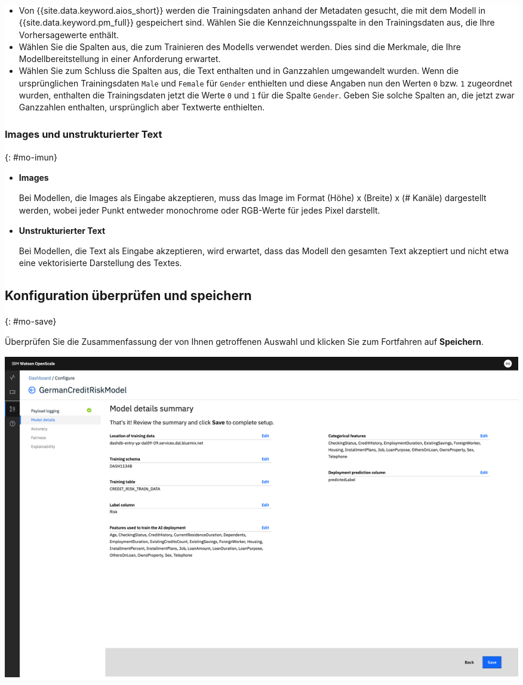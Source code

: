 - Von {{site.data.keyword.aios_short}} werden die Trainingsdaten anhand der Metadaten gesucht, die mit dem Modell in {{site.data.keyword.pm_full}} gespeichert sind. Wählen Sie die Kennzeichnungsspalte in den Trainingsdaten aus, die Ihre Vorhersagewerte enthält.
- Wählen Sie die Spalten aus, die zum Trainieren des Modells verwendet werden. Dies sind die Merkmale, die Ihre Modellbereitstellung in einer Anforderung erwartet.
- Wählen Sie zum Schluss die Spalten aus, die Text enthalten und in Ganzzahlen umgewandelt wurden. Wenn die ursprünglichen Trainingsdaten `Male` und `Female` für `Gender` enthielten und diese Angaben nun den Werten `0` bzw. `1` zugeordnet wurden, enthalten die Trainingsdaten jetzt die Werte `0` und `1` für die Spalte `Gender`. Geben Sie solche Spalten an, die jetzt zwar Ganzzahlen enthalten, ursprünglich aber Textwerte enthielten.

### Images und unstrukturierter Text
{: #mo-imun}

- **Images**

  Bei Modellen, die Images als Eingabe akzeptieren, muss das Image im Format (Höhe) x (Breite) x (# Kanäle) dargestellt werden, wobei jeder Punkt entweder monochrome oder RGB-Werte für jedes Pixel darstellt.

- **Unstrukturierter Text**

   Bei Modellen, die Text als Eingabe akzeptieren, wird erwartet, dass das Modell den gesamten Text akzeptiert und nicht etwa eine vektorisierte Darstellung des Textes.

## Konfiguration überprüfen und speichern
{: #mo-save}

Überprüfen Sie die Zusammenfassung der von Ihnen getroffenen Auswahl und klicken Sie zum Fortfahren auf **Speichern**.

  ![Datentabelle auswählen](images/config-summary-monitor.png)
